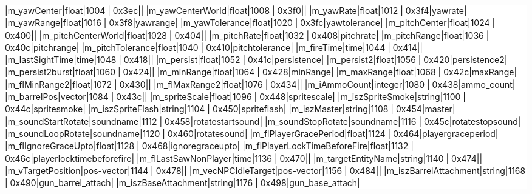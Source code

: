|m_yawCenter|float|1004 \| 0x3ec||
|m_yawCenterWorld|float|1008 \| 0x3f0||
|m_yawRate|float|1012 \| 0x3f4|yawrate|
|m_yawRange|float|1016 \| 0x3f8|yawrange|
|m_yawTolerance|float|1020 \| 0x3fc|yawtolerance|
|m_pitchCenter|float|1024 \| 0x400||
|m_pitchCenterWorld|float|1028 \| 0x404||
|m_pitchRate|float|1032 \| 0x408|pitchrate|
|m_pitchRange|float|1036 \| 0x40c|pitchrange|
|m_pitchTolerance|float|1040 \| 0x410|pitchtolerance|
|m_fireTime|time|1044 \| 0x414||
|m_lastSightTime|time|1048 \| 0x418||
|m_persist|float|1052 \| 0x41c|persistence|
|m_persist2|float|1056 \| 0x420|persistence2|
|m_persist2burst|float|1060 \| 0x424||
|m_minRange|float|1064 \| 0x428|minRange|
|m_maxRange|float|1068 \| 0x42c|maxRange|
|m_flMinRange2|float|1072 \| 0x430||
|m_flMaxRange2|float|1076 \| 0x434||
|m_iAmmoCount|integer|1080 \| 0x438|ammo_count|
|m_barrelPos|vector|1084 \| 0x43c||
|m_spriteScale|float|1096 \| 0x448|spritescale|
|m_iszSpriteSmoke|string|1100 \| 0x44c|spritesmoke|
|m_iszSpriteFlash|string|1104 \| 0x450|spriteflash|
|m_iszMaster|string|1108 \| 0x454|master|
|m_soundStartRotate|soundname|1112 \| 0x458|rotatestartsound|
|m_soundStopRotate|soundname|1116 \| 0x45c|rotatestopsound|
|m_soundLoopRotate|soundname|1120 \| 0x460|rotatesound|
|m_flPlayerGracePeriod|float|1124 \| 0x464|playergraceperiod|
|m_flIgnoreGraceUpto|float|1128 \| 0x468|ignoregraceupto|
|m_flPlayerLockTimeBeforeFire|float|1132 \| 0x46c|playerlocktimebeforefire|
|m_flLastSawNonPlayer|time|1136 \| 0x470||
|m_targetEntityName|string|1140 \| 0x474||
|m_vTargetPosition|pos-vector|1144 \| 0x478||
|m_vecNPCIdleTarget|pos-vector|1156 \| 0x484||
|m_iszBarrelAttachment|string|1168 \| 0x490|gun_barrel_attach|
|m_iszBaseAttachment|string|1176 \| 0x498|gun_base_attach|